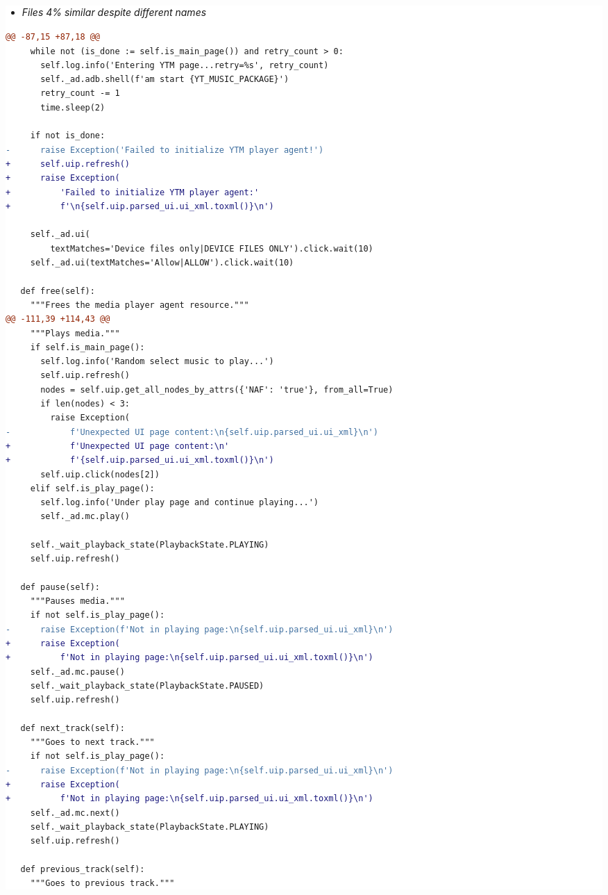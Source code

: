  * *Files 4% similar despite different names*

```diff
@@ -87,15 +87,18 @@
     while not (is_done := self.is_main_page()) and retry_count > 0:
       self.log.info('Entering YTM page...retry=%s', retry_count)
       self._ad.adb.shell(f'am start {YT_MUSIC_PACKAGE}')
       retry_count -= 1
       time.sleep(2)
 
     if not is_done:
-      raise Exception('Failed to initialize YTM player agent!')
+      self.uip.refresh()
+      raise Exception(
+          'Failed to initialize YTM player agent:'
+          f'\n{self.uip.parsed_ui.ui_xml.toxml()}\n')
 
     self._ad.ui(
         textMatches='Device files only|DEVICE FILES ONLY').click.wait(10)
     self._ad.ui(textMatches='Allow|ALLOW').click.wait(10)
 
   def free(self):
     """Frees the media player agent resource."""
@@ -111,39 +114,43 @@
     """Plays media."""
     if self.is_main_page():
       self.log.info('Random select music to play...')
       self.uip.refresh()
       nodes = self.uip.get_all_nodes_by_attrs({'NAF': 'true'}, from_all=True)
       if len(nodes) < 3:
         raise Exception(
-            f'Unexpected UI page content:\n{self.uip.parsed_ui.ui_xml}\n')
+            f'Unexpected UI page content:\n'
+            f'{self.uip.parsed_ui.ui_xml.toxml()}\n')
       self.uip.click(nodes[2])
     elif self.is_play_page():
       self.log.info('Under play page and continue playing...')
       self._ad.mc.play()
 
     self._wait_playback_state(PlaybackState.PLAYING)
     self.uip.refresh()
 
   def pause(self):
     """Pauses media."""
     if not self.is_play_page():
-      raise Exception(f'Not in playing page:\n{self.uip.parsed_ui.ui_xml}\n')
+      raise Exception(
+          f'Not in playing page:\n{self.uip.parsed_ui.ui_xml.toxml()}\n')
     self._ad.mc.pause()
     self._wait_playback_state(PlaybackState.PAUSED)
     self.uip.refresh()
 
   def next_track(self):
     """Goes to next track."""
     if not self.is_play_page():
-      raise Exception(f'Not in playing page:\n{self.uip.parsed_ui.ui_xml}\n')
+      raise Exception(
+          f'Not in playing page:\n{self.uip.parsed_ui.ui_xml.toxml()}\n')
     self._ad.mc.next()
     self._wait_playback_state(PlaybackState.PLAYING)
     self.uip.refresh()
 
   def previous_track(self):
     """Goes to previous track."""
```